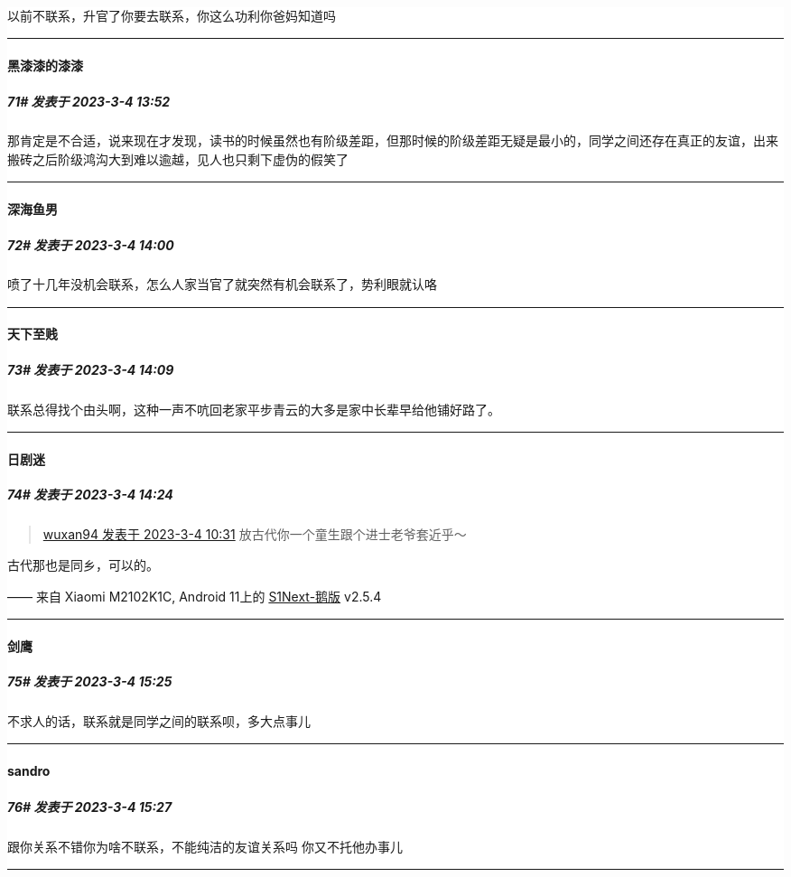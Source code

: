 以前不联系，升官了你要去联系，你这么功利你爸妈知道吗


*****

####  黑漆漆的漆漆  
##### 71#       发表于 2023-3-4 13:52

那肯定是不合适，说来现在才发现，读书的时候虽然也有阶级差距，但那时候的阶级差距无疑是最小的，同学之间还存在真正的友谊，出来搬砖之后阶级鸿沟大到难以逾越，见人也只剩下虚伪的假笑了

*****

####  深海鱼男  
##### 72#       发表于 2023-3-4 14:00

喷了十几年没机会联系，怎么人家当官了就突然有机会联系了，势利眼就认咯


*****

####  天下至贱  
##### 73#       发表于 2023-3-4 14:09

联系总得找个由头啊，这种一声不吭回老家平步青云的大多是家中长辈早给他铺好路了。


*****

####  日剧迷  
##### 74#       发表于 2023-3-4 14:24

<blockquote><a href="httphttps://bbs.saraba1st.com/2b/forum.php?mod=redirect&amp;goto=findpost&amp;pid=59960783&amp;ptid=2122402" target="_blank">wuxan94 发表于 2023-3-4 10:31</a>
放古代你一个童生跟个进士老爷套近乎～</blockquote>
古代那也是同乡，可以的。

—— 来自 Xiaomi M2102K1C, Android 11上的 [S1Next-鹅版](https://github.com/ykrank/S1-Next/releases) v2.5.4


*****

####  剑鹰  
##### 75#       发表于 2023-3-4 15:25

不求人的话，联系就是同学之间的联系呗，多大点事儿

*****

####  sandro  
##### 76#       发表于 2023-3-4 15:27

跟你关系不错你为啥不联系，不能纯洁的友谊关系吗
你又不托他办事儿


*****
